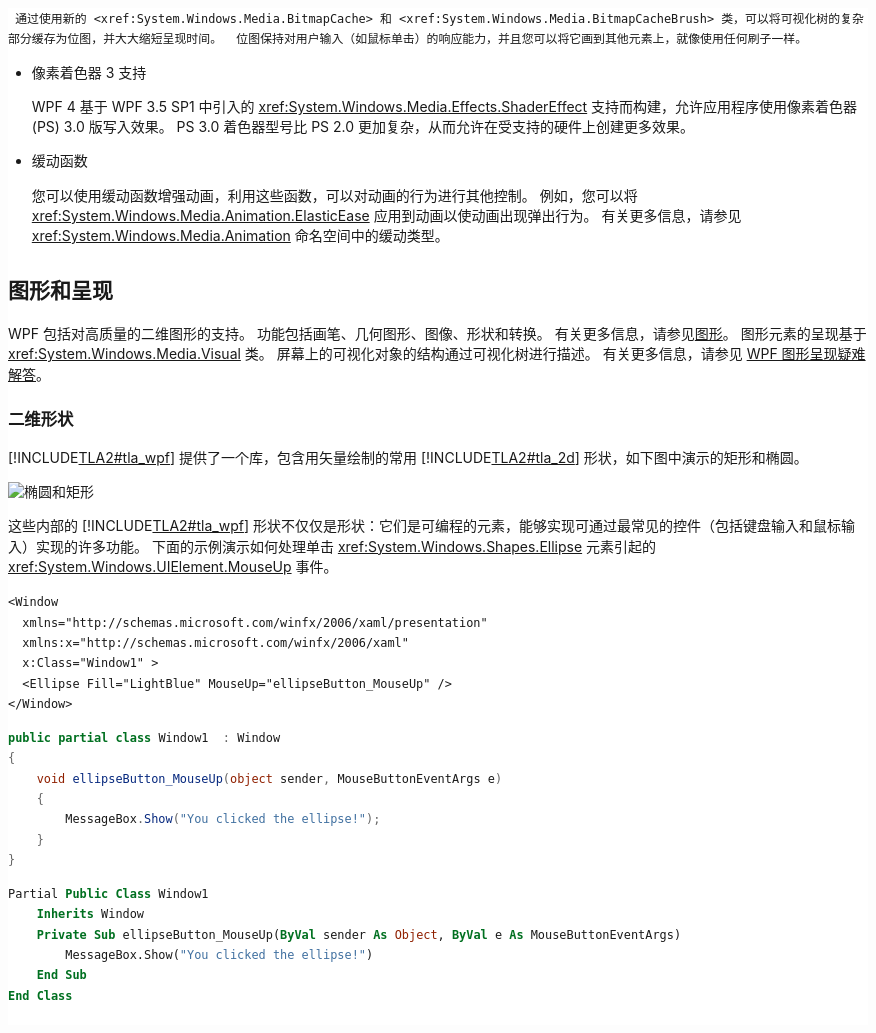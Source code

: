      通过使用新的 <xref:System.Windows.Media.BitmapCache> 和 <xref:System.Windows.Media.BitmapCacheBrush> 类，可以将可视化树的复杂部分缓存为位图，并大大缩短呈现时间。  位图保持对用户输入（如鼠标单击）的响应能力，并且您可以将它画到其他元素上，就像使用任何刷子一样。  
  
-   像素着色器 3 支持  
  
     WPF 4 基于 WPF 3.5 SP1 中引入的 <xref:System.Windows.Media.Effects.ShaderEffect> 支持而构建，允许应用程序使用像素着色器 \(PS\) 3.0 版写入效果。  PS 3.0 着色器型号比 PS 2.0 更加复杂，从而允许在受支持的硬件上创建更多效果。  
  
-   缓动函数  
  
     您可以使用缓动函数增强动画，利用这些函数，可以对动画的行为进行其他控制。  例如，您可以将 <xref:System.Windows.Media.Animation.ElasticEase> 应用到动画以使动画出现弹出行为。  有关更多信息，请参见 <xref:System.Windows.Media.Animation> 命名空间中的缓动类型。  
  
<a name="graphics_and_rendering"></a>   
## 图形和呈现  
 WPF 包括对高质量的二维图形的支持。  功能包括画笔、几何图形、图像、形状和转换。  有关更多信息，请参见[图形](../../../../docs/framework/wpf/graphics-multimedia/graphics.md)。  图形元素的呈现基于 <xref:System.Windows.Media.Visual> 类。  屏幕上的可视化对象的结构通过可视化树进行描述。  有关更多信息，请参见 [WPF 图形呈现疑难解答](../../../../docs/framework/wpf/graphics-multimedia/wpf-graphics-rendering-overview.md)。  
  
### 二维形状  
 [!INCLUDE[TLA2#tla_wpf](../../../../includes/tla2sharptla-wpf-md.md)] 提供了一个库，包含用矢量绘制的常用 [!INCLUDE[TLA2#tla_2d](../../../../includes/tla2sharptla-2d-md.md)] 形状，如下图中演示的矩形和椭圆。  
  
 ![椭圆和矩形](../../../../docs/framework/wpf/graphics-multimedia/media/wpfintrofigure4.png "WPFIntroFigure4")  
  
 这些内部的 [!INCLUDE[TLA2#tla_wpf](../../../../includes/tla2sharptla-wpf-md.md)] 形状不仅仅是形状：它们是可编程的元素，能够实现可通过最常见的控件（包括键盘输入和鼠标输入）实现的许多功能。  下面的示例演示如何处理单击 <xref:System.Windows.Shapes.Ellipse> 元素引起的 <xref:System.Windows.UIElement.MouseUp> 事件。  
  
```xaml  
<Window  
  xmlns="http://schemas.microsoft.com/winfx/2006/xaml/presentation"  
  xmlns:x="http://schemas.microsoft.com/winfx/2006/xaml"  
  x:Class="Window1" >  
  <Ellipse Fill="LightBlue" MouseUp="ellipseButton_MouseUp" />  
</Window>  
```  
  
```csharp  
public partial class Window1  : Window  
{  
    void ellipseButton_MouseUp(object sender, MouseButtonEventArgs e)  
    {  
        MessageBox.Show("You clicked the ellipse!");  
    }  
}  
```  
  
```vb  
Partial Public Class Window1  
    Inherits Window  
    Private Sub ellipseButton_MouseUp(ByVal sender As Object, ByVal e As MouseButtonEventArgs)  
        MessageBox.Show("You clicked the ellipse!")  
    End Sub  
End Class  
  
```  
  